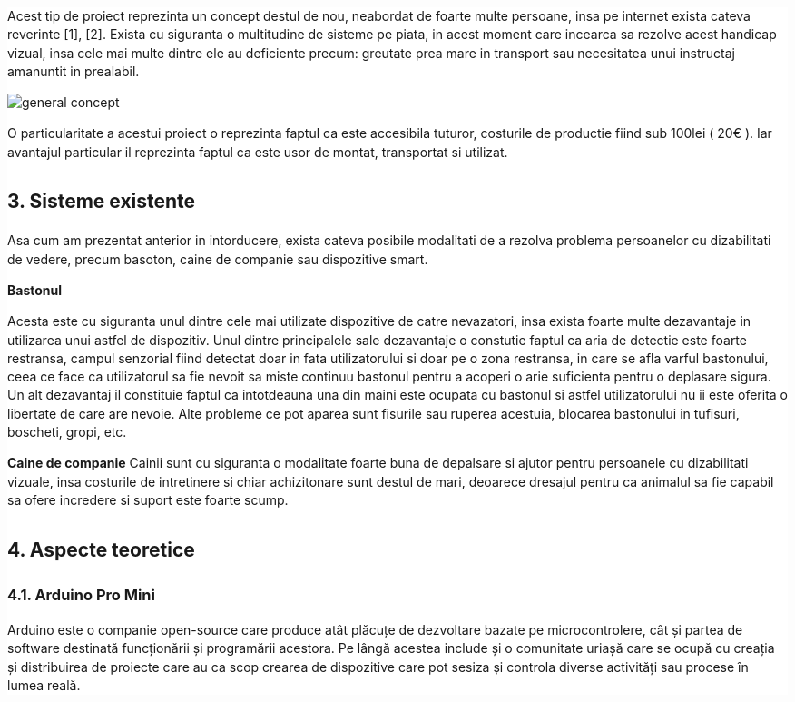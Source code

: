 Acest tip de proiect reprezinta un concept destul de nou, neabordat de foarte multe persoane,
insa pe internet exista cateva reverinte [1], [2]. Exista cu siguranta o multitudine de sisteme pe piata,
in acest moment care incearca sa rezolve acest handicap vizual, insa cele mai multe dintre ele au
deficiente precum: greutate prea mare in transport sau necesitatea unui instructaj amanuntit in
prealabil.

![general concept](/images/Page-3-Image-1.png)

O particularitate a acestui proiect o reprezinta faptul ca este accesibila tuturor, costurile de
productie fiind sub 100lei ( 20€ ). Iar avantajul particular il reprezinta faptul ca este usor de montat,
transportat si utilizat.

## 3. Sisteme existente

Asa cum am prezentat anterior in intorducere, exista cateva posibile modalitati de a rezolva
problema persoanelor cu dizabilitati de vedere, precum basoton, caine de companie sau dispozitive
smart.

**Bastonul**

Acesta este cu siguranta unul dintre cele mai utilizate dispozitive de catre nevazatori, insa exista
foarte multe dezavantaje in utilizarea unui astfel de dispozitiv. Unul dintre principalele sale
dezavantaje o constutie faptul ca aria de detectie este foarte restransa, campul senzorial fiind detectat
doar in fata utilizatorului si doar pe o zona restransa, in care se afla varful bastonului, ceea ce face ca
utilizatorul sa fie nevoit sa miste continuu bastonul pentru a acoperi o arie suficienta pentru o
deplasare sigura. Un alt dezavantaj il constituie faptul ca intotdeauna una din maini este ocupata cu
bastonul si astfel utilizatorului nu ii este oferita o libertate de care are nevoie. Alte probleme ce pot
aparea sunt fisurile sau ruperea acestuia, blocarea bastonului in tufisuri, boscheti, gropi, etc.

**Caine de companie**
Cainii sunt cu siguranta o modalitate foarte buna de depalsare si ajutor pentru persoanele cu
dizabilitati vizuale, insa costurile de intretinere si chiar achizitonare sunt destul de mari, deoarece
dresajul pentru ca animalul sa fie capabil sa ofere incredere si suport este foarte scump.

## 4. Aspecte teoretice

### 4.1. Arduino Pro Mini

Arduino este o companie open-source care produce atât plăcuțe de dezvoltare bazate
pe microcontrolere, cât și partea de software destinată funcționării și programării acestora. Pe lângă
acestea include și o comunitate uriașă care se ocupă cu creația și distribuirea de proiecte care au ca
scop crearea de dispozitive care pot sesiza și controla diverse activități sau procese în lumea reală.
